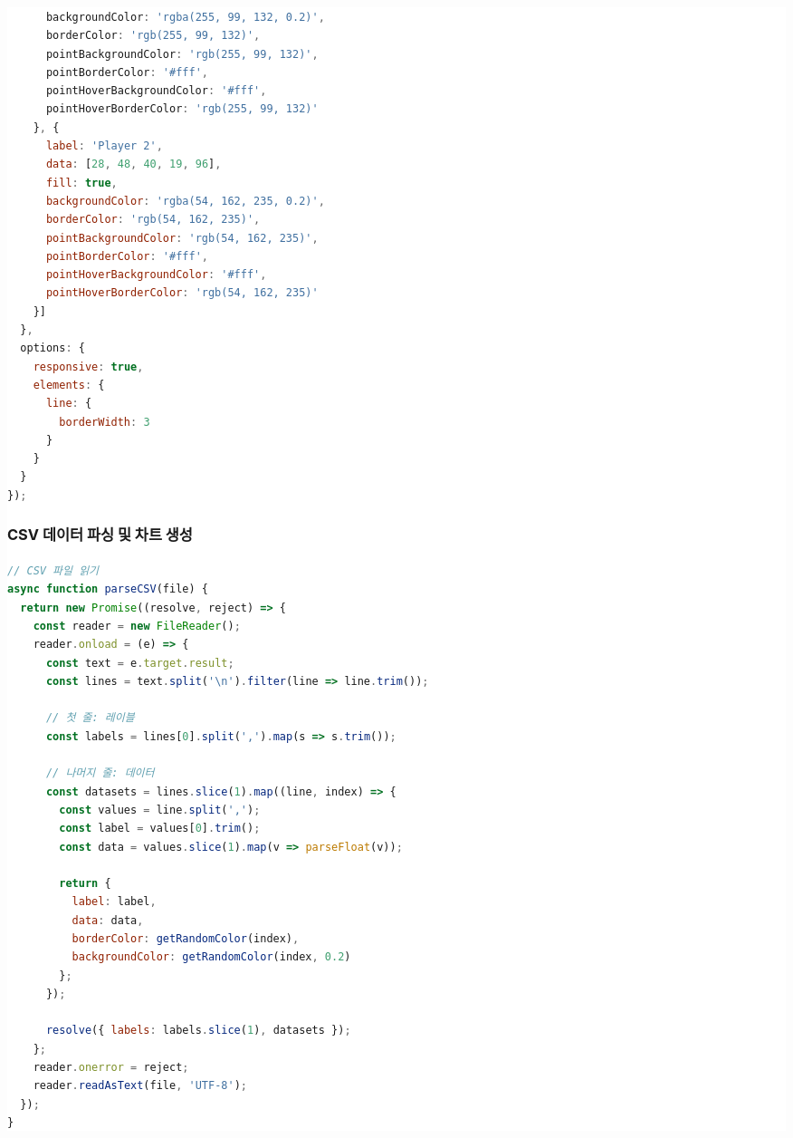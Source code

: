 ```javascript
      backgroundColor: 'rgba(255, 99, 132, 0.2)',
      borderColor: 'rgb(255, 99, 132)',
      pointBackgroundColor: 'rgb(255, 99, 132)',
      pointBorderColor: '#fff',
      pointHoverBackgroundColor: '#fff',
      pointHoverBorderColor: 'rgb(255, 99, 132)'
    }, {
      label: 'Player 2',
      data: [28, 48, 40, 19, 96],
      fill: true,
      backgroundColor: 'rgba(54, 162, 235, 0.2)',
      borderColor: 'rgb(54, 162, 235)',
      pointBackgroundColor: 'rgb(54, 162, 235)',
      pointBorderColor: '#fff',
      pointHoverBackgroundColor: '#fff',
      pointHoverBorderColor: 'rgb(54, 162, 235)'
    }]
  },
  options: {
    responsive: true,
    elements: {
      line: {
        borderWidth: 3
      }
    }
  }
});
```

### CSV 데이터 파싱 및 차트 생성

```javascript
// CSV 파일 읽기
async function parseCSV(file) {
  return new Promise((resolve, reject) => {
    const reader = new FileReader();
    reader.onload = (e) => {
      const text = e.target.result;
      const lines = text.split('\n').filter(line => line.trim());

      // 첫 줄: 레이블
      const labels = lines[0].split(',').map(s => s.trim());

      // 나머지 줄: 데이터
      const datasets = lines.slice(1).map((line, index) => {
        const values = line.split(',');
        const label = values[0].trim();
        const data = values.slice(1).map(v => parseFloat(v));

        return {
          label: label,
          data: data,
          borderColor: getRandomColor(index),
          backgroundColor: getRandomColor(index, 0.2)
        };
      });

      resolve({ labels: labels.slice(1), datasets });
    };
    reader.onerror = reject;
    reader.readAsText(file, 'UTF-8');
  });
}
```